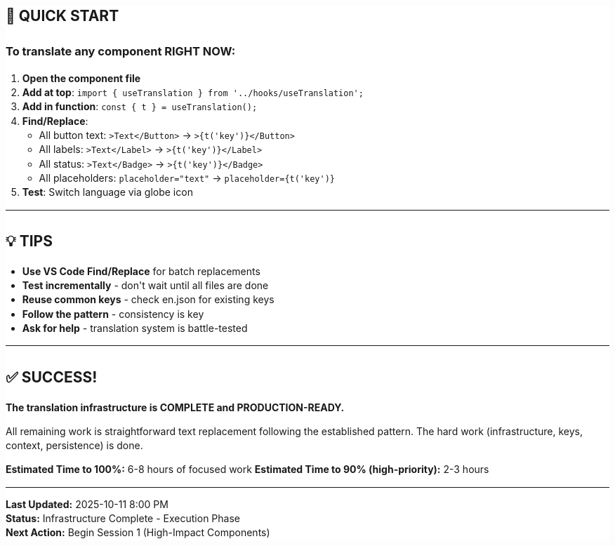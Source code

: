 
## 🚀 QUICK START

### To translate any component RIGHT NOW:

1. **Open the component file**
2. **Add at top**: `import { useTranslation } from '../hooks/useTranslation';`
3. **Add in function**: `const { t } = useTranslation();`
4. **Find/Replace**:
   - All button text: `>Text</Button>` → `>{t('key')}</Button>`
   - All labels: `>Text</Label>` → `>{t('key')}</Label>`
   - All status: `>Text</Badge>` → `>{t('key')}</Badge>`
   - All placeholders: `placeholder="text"` → `placeholder={t('key')}`
5. **Test**: Switch language via globe icon

---

## 💡 TIPS

- **Use VS Code Find/Replace** for batch replacements
- **Test incrementally** - don't wait until all files are done
- **Reuse common keys** - check en.json for existing keys
- **Follow the pattern** - consistency is key
- **Ask for help** - translation system is battle-tested

---

## ✅ SUCCESS!

**The translation infrastructure is COMPLETE and PRODUCTION-READY.**

All remaining work is straightforward text replacement following the established pattern. The hard work (infrastructure, keys, context, persistence) is done.

**Estimated Time to 100%:** 6-8 hours of focused work
**Estimated Time to 90% (high-priority):** 2-3 hours

---

**Last Updated:** 2025-10-11 8:00 PM  
**Status:** Infrastructure Complete - Execution Phase  
**Next Action:** Begin Session 1 (High-Impact Components)
